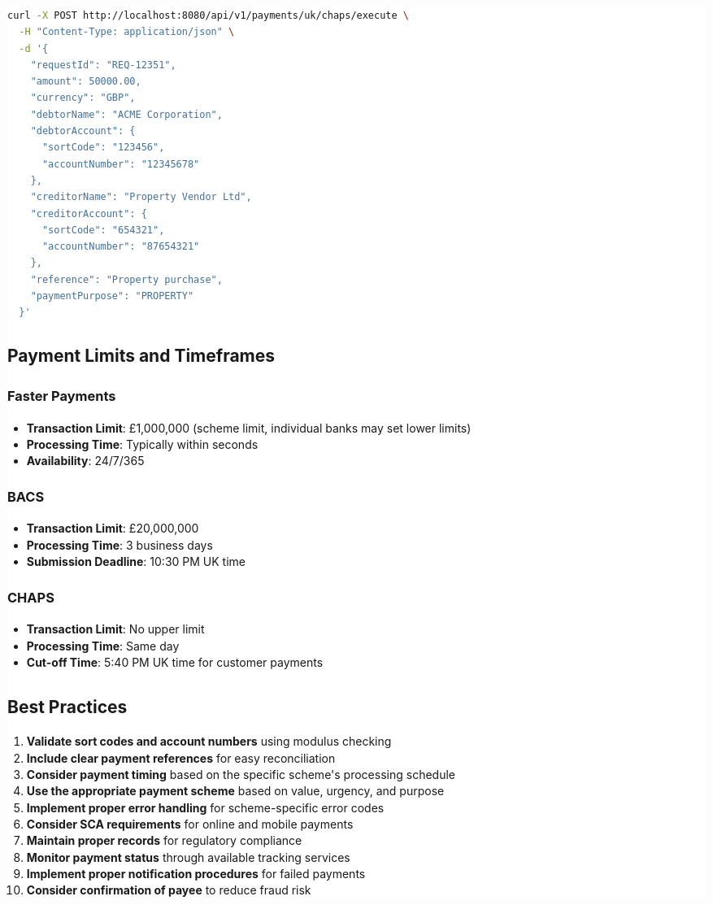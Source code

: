 ```bash
curl -X POST http://localhost:8080/api/v1/payments/uk/chaps/execute \
  -H "Content-Type: application/json" \
  -d '{
    "requestId": "REQ-12351",
    "amount": 50000.00,
    "currency": "GBP",
    "debtorName": "ACME Corporation",
    "debtorAccount": {
      "sortCode": "123456",
      "accountNumber": "12345678"
    },
    "creditorName": "Property Vendor Ltd",
    "creditorAccount": {
      "sortCode": "654321",
      "accountNumber": "87654321"
    },
    "reference": "Property purchase",
    "paymentPurpose": "PROPERTY"
  }'
```

## Payment Limits and Timeframes

### Faster Payments

- **Transaction Limit**: £1,000,000 (scheme limit, individual banks may set lower limits)
- **Processing Time**: Typically within seconds
- **Availability**: 24/7/365

### BACS

- **Transaction Limit**: £20,000,000
- **Processing Time**: 3 business days
- **Submission Deadline**: 10:30 PM UK time

### CHAPS

- **Transaction Limit**: No upper limit
- **Processing Time**: Same day
- **Cut-off Time**: 5:40 PM UK time for customer payments

## Best Practices

1. **Validate sort codes and account numbers** using modulus checking
2. **Include clear payment references** for easy reconciliation
3. **Consider payment timing** based on the specific scheme's processing schedule
4. **Use the appropriate payment scheme** based on value, urgency, and purpose
5. **Implement proper error handling** for scheme-specific error codes
6. **Consider SCA requirements** for online and mobile payments
7. **Maintain proper records** for regulatory compliance
8. **Monitor payment status** through available tracking services
9. **Implement proper notification procedures** for failed payments
10. **Consider confirmation of payee** to reduce fraud risk
